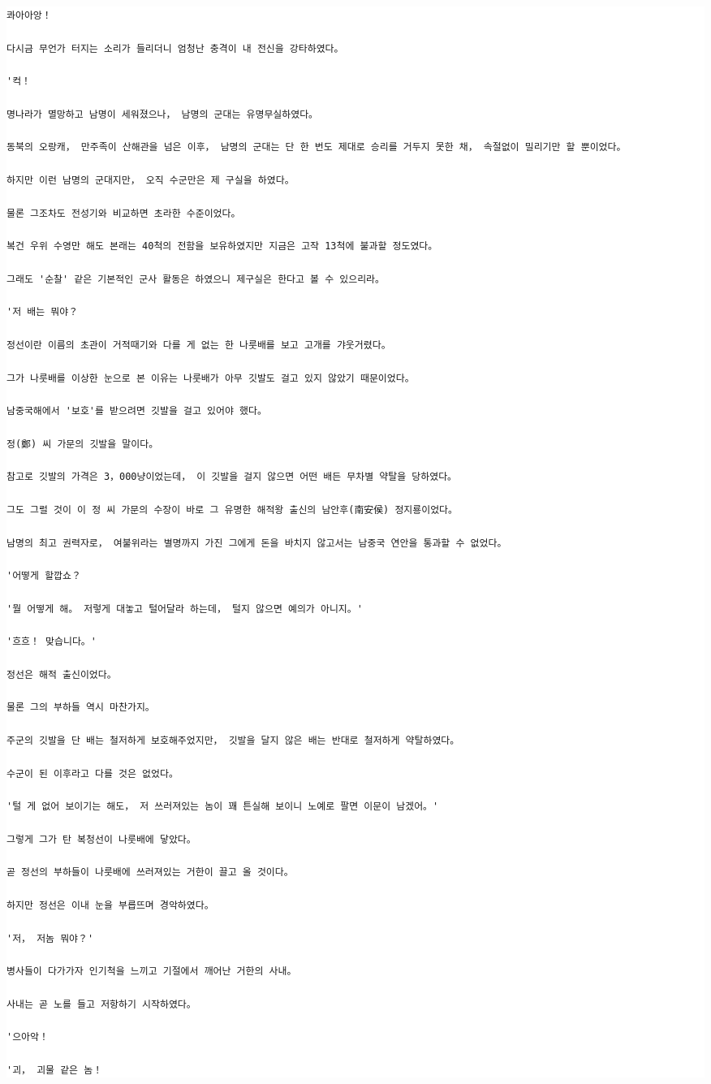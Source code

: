 	콰아아앙！

	다시금 무언가 터지는 소리가 들리더니 엄청난 충격이 내 전신을 강타하였다。

	'컥！

	명나라가 멸망하고 남명이 세워졌으나， 남명의 군대는 유명무실하였다。

	동북의 오랑캐， 만주족이 산해관을 넘은 이후， 남명의 군대는 단 한 번도 제대로 승리를 거두지 못한 채， 속절없이 밀리기만 할 뿐이었다。

	하지만 이런 남명의 군대지만， 오직 수군만은 제 구실을 하였다。

	물론 그조차도 전성기와 비교하면 초라한 수준이었다。

	복건 우위 수영만 해도 본래는 40척의 전함을 보유하였지만 지금은 고작 13척에 불과할 정도였다。

	그래도 '순찰' 같은 기본적인 군사 활동은 하였으니 제구실은 한다고 볼 수 있으리라。

	'저 배는 뭐야？

	정선이란 이름의 초관이 거적때기와 다를 게 없는 한 나룻배를 보고 고개를 갸웃거렸다。

	그가 나룻배를 이상한 눈으로 본 이유는 나룻배가 아무 깃발도 걸고 있지 않았기 때문이었다。

	남중국해에서 '보호'를 받으려면 깃발을 걸고 있어야 했다。

	정(鄭) 씨 가문의 깃발을 말이다。

	참고로 깃발의 가격은 3，000냥이었는데， 이 깃발을 걸지 않으면 어떤 배든 무차별 약탈을 당하였다。

	그도 그럴 것이 이 정 씨 가문의 수장이 바로 그 유명한 해적왕 출신의 남안후(南安侯) 정지룡이었다。

	남명의 최고 권력자로， 여불위라는 별명까지 가진 그에게 돈을 바치지 않고서는 남중국 연안을 통과할 수 없었다。

	'어떻게 할깝쇼？

	'뭘 어떻게 해。 저렇게 대놓고 털어달라 하는데， 털지 않으면 예의가 아니지。'

	'흐흐！ 맞습니다。'

	정선은 해적 출신이었다。

	물론 그의 부하들 역시 마찬가지。

	주군의 깃발을 단 배는 철저하게 보호해주었지만， 깃발을 달지 않은 배는 반대로 철저하게 약탈하였다。

	수군이 된 이후라고 다를 것은 없었다。

	'털 게 없어 보이기는 해도， 저 쓰러져있는 놈이 꽤 튼실해 보이니 노예로 팔면 이문이 남겠어。'

	그렇게 그가 탄 복청선이 나룻배에 닿았다。

	곧 정선의 부하들이 나룻배에 쓰러져있는 거한이 끌고 올 것이다。

	하지만 정선은 이내 눈을 부릅뜨며 경악하였다。

	'저， 저놈 뭐야？'

	병사들이 다가가자 인기척을 느끼고 기절에서 깨어난 거한의 사내。

	사내는 곧 노를 들고 저항하기 시작하였다。

	'으아악！

	'괴， 괴물 같은 놈！
